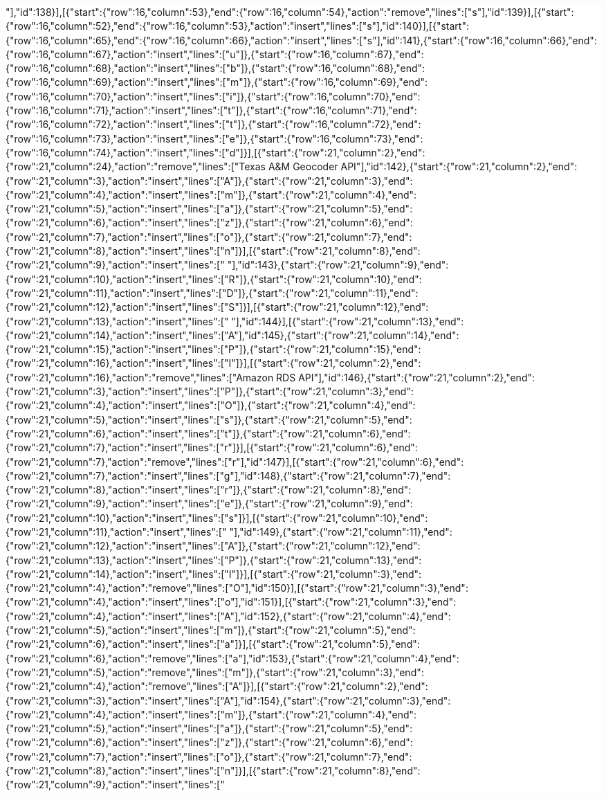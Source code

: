 "],"id":138}],[{"start":{"row":16,"column":53},"end":{"row":16,"column":54},"action":"remove","lines":["s"],"id":139}],[{"start":{"row":16,"column":52},"end":{"row":16,"column":53},"action":"insert","lines":["s"],"id":140}],[{"start":{"row":16,"column":65},"end":{"row":16,"column":66},"action":"insert","lines":["s"],"id":141},{"start":{"row":16,"column":66},"end":{"row":16,"column":67},"action":"insert","lines":["u"]},{"start":{"row":16,"column":67},"end":{"row":16,"column":68},"action":"insert","lines":["b"]},{"start":{"row":16,"column":68},"end":{"row":16,"column":69},"action":"insert","lines":["m"]},{"start":{"row":16,"column":69},"end":{"row":16,"column":70},"action":"insert","lines":["i"]},{"start":{"row":16,"column":70},"end":{"row":16,"column":71},"action":"insert","lines":["t"]},{"start":{"row":16,"column":71},"end":{"row":16,"column":72},"action":"insert","lines":["t"]},{"start":{"row":16,"column":72},"end":{"row":16,"column":73},"action":"insert","lines":["e"]},{"start":{"row":16,"column":73},"end":{"row":16,"column":74},"action":"insert","lines":["d"]}],[{"start":{"row":21,"column":2},"end":{"row":21,"column":24},"action":"remove","lines":["Texas A&M Geocoder API"],"id":142},{"start":{"row":21,"column":2},"end":{"row":21,"column":3},"action":"insert","lines":["A"]},{"start":{"row":21,"column":3},"end":{"row":21,"column":4},"action":"insert","lines":["m"]},{"start":{"row":21,"column":4},"end":{"row":21,"column":5},"action":"insert","lines":["a"]},{"start":{"row":21,"column":5},"end":{"row":21,"column":6},"action":"insert","lines":["z"]},{"start":{"row":21,"column":6},"end":{"row":21,"column":7},"action":"insert","lines":["o"]},{"start":{"row":21,"column":7},"end":{"row":21,"column":8},"action":"insert","lines":["n"]}],[{"start":{"row":21,"column":8},"end":{"row":21,"column":9},"action":"insert","lines":[" "],"id":143},{"start":{"row":21,"column":9},"end":{"row":21,"column":10},"action":"insert","lines":["R"]},{"start":{"row":21,"column":10},"end":{"row":21,"column":11},"action":"insert","lines":["D"]},{"start":{"row":21,"column":11},"end":{"row":21,"column":12},"action":"insert","lines":["S"]}],[{"start":{"row":21,"column":12},"end":{"row":21,"column":13},"action":"insert","lines":[" "],"id":144}],[{"start":{"row":21,"column":13},"end":{"row":21,"column":14},"action":"insert","lines":["A"],"id":145},{"start":{"row":21,"column":14},"end":{"row":21,"column":15},"action":"insert","lines":["P"]},{"start":{"row":21,"column":15},"end":{"row":21,"column":16},"action":"insert","lines":["I"]}],[{"start":{"row":21,"column":2},"end":{"row":21,"column":16},"action":"remove","lines":["Amazon RDS API"],"id":146},{"start":{"row":21,"column":2},"end":{"row":21,"column":3},"action":"insert","lines":["P"]},{"start":{"row":21,"column":3},"end":{"row":21,"column":4},"action":"insert","lines":["O"]},{"start":{"row":21,"column":4},"end":{"row":21,"column":5},"action":"insert","lines":["s"]},{"start":{"row":21,"column":5},"end":{"row":21,"column":6},"action":"insert","lines":["t"]},{"start":{"row":21,"column":6},"end":{"row":21,"column":7},"action":"insert","lines":["r"]}],[{"start":{"row":21,"column":6},"end":{"row":21,"column":7},"action":"remove","lines":["r"],"id":147}],[{"start":{"row":21,"column":6},"end":{"row":21,"column":7},"action":"insert","lines":["g"],"id":148},{"start":{"row":21,"column":7},"end":{"row":21,"column":8},"action":"insert","lines":["r"]},{"start":{"row":21,"column":8},"end":{"row":21,"column":9},"action":"insert","lines":["e"]},{"start":{"row":21,"column":9},"end":{"row":21,"column":10},"action":"insert","lines":["s"]}],[{"start":{"row":21,"column":10},"end":{"row":21,"column":11},"action":"insert","lines":[" "],"id":149},{"start":{"row":21,"column":11},"end":{"row":21,"column":12},"action":"insert","lines":["A"]},{"start":{"row":21,"column":12},"end":{"row":21,"column":13},"action":"insert","lines":["P"]},{"start":{"row":21,"column":13},"end":{"row":21,"column":14},"action":"insert","lines":["I"]}],[{"start":{"row":21,"column":3},"end":{"row":21,"column":4},"action":"remove","lines":["O"],"id":150}],[{"start":{"row":21,"column":3},"end":{"row":21,"column":4},"action":"insert","lines":["o"],"id":151}],[{"start":{"row":21,"column":3},"end":{"row":21,"column":4},"action":"insert","lines":["A"],"id":152},{"start":{"row":21,"column":4},"end":{"row":21,"column":5},"action":"insert","lines":["m"]},{"start":{"row":21,"column":5},"end":{"row":21,"column":6},"action":"insert","lines":["a"]}],[{"start":{"row":21,"column":5},"end":{"row":21,"column":6},"action":"remove","lines":["a"],"id":153},{"start":{"row":21,"column":4},"end":{"row":21,"column":5},"action":"remove","lines":["m"]},{"start":{"row":21,"column":3},"end":{"row":21,"column":4},"action":"remove","lines":["A"]}],[{"start":{"row":21,"column":2},"end":{"row":21,"column":3},"action":"insert","lines":["A"],"id":154},{"start":{"row":21,"column":3},"end":{"row":21,"column":4},"action":"insert","lines":["m"]},{"start":{"row":21,"column":4},"end":{"row":21,"column":5},"action":"insert","lines":["a"]},{"start":{"row":21,"column":5},"end":{"row":21,"column":6},"action":"insert","lines":["z"]},{"start":{"row":21,"column":6},"end":{"row":21,"column":7},"action":"insert","lines":["o"]},{"start":{"row":21,"column":7},"end":{"row":21,"column":8},"action":"insert","lines":["n"]}],[{"start":{"row":21,"column":8},"end":{"row":21,"column":9},"action":"insert","lines":["